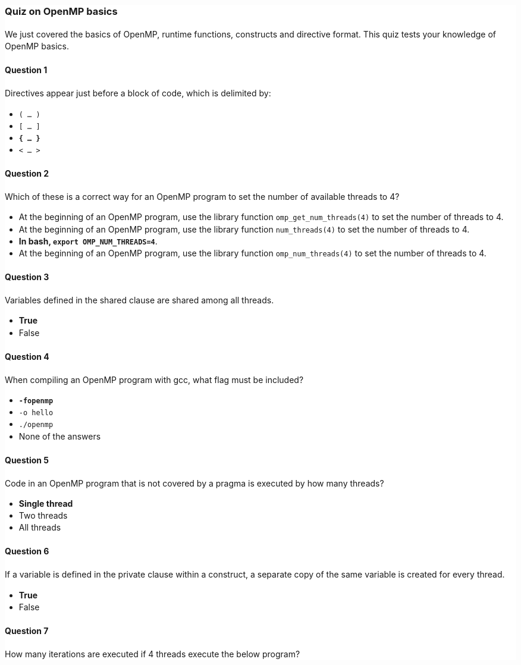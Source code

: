 ### Quiz on OpenMP basics

We just covered the basics of OpenMP, runtime functions, constructs and directive format. This quiz tests your knowledge of OpenMP basics.

#### Question 1
Directives appear just before a block of code, which is delimited by:
 
* `( … )`
* `[ … ]`
* **`{ … }`**
* `< … >`

#### Question 2
Which of these is a correct way for an OpenMP program to set the number of available threads to 4?
 
* At the beginning of an OpenMP program, use the library function `omp_get_num_threads(4)` to set the number of threads to 4.
* At the beginning of an OpenMP program, use the library function `num_threads(4)` to set the number of threads to 4.
* **In bash, `export OMP_NUM_THREADS=4`**.
* At the beginning of an OpenMP program, use the library function `omp_num_threads(4)` to set the number of threads to 4.

#### Question 3
Variables defined in the shared clause are shared among all threads.

* **True**
* False

#### Question 4
When compiling an OpenMP program with gcc, what flag must be included?

* **`-fopenmp`**
* `-o hello`
* `./openmp`
* None of the answers

#### Question 5
Code in an OpenMP program that is not covered by a pragma is executed by how many threads?

* **Single thread**
* Two threads
* All threads

#### Question 6
If a variable is defined in the private clause within a construct, a separate copy of the same variable is created for every thread.

* **True**
* False

#### Question 7
How many iterations are executed if 4 threads execute the below program?
